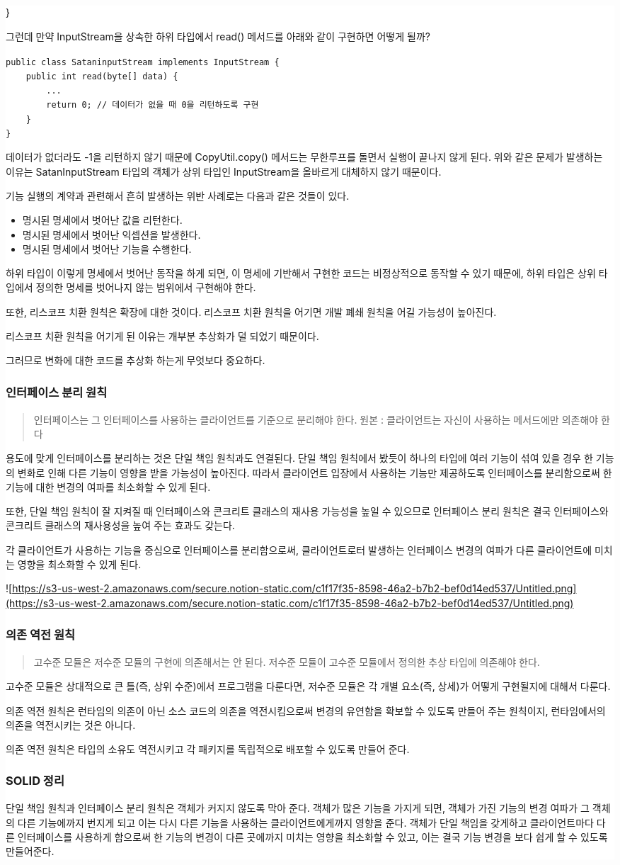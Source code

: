   }

그런데 만약 InputStream을 상속한 하위 타입에서 read\(\) 메서드를 아래와 같이 구현하면 어떻게 될까?

```text
public class SataninputStream implements InputStream {
	public int read(byte[] data) {
		...
		return 0; // 데이터가 없을 때 0을 리턴하도록 구현
	}
}
```

데이터가 없더라도 -1을 리턴하지 않기 때문에 CopyUtil.copy\(\) 메서드는 무한루프를 돌면서 실행이 끝나지 않게 된다. 위와 같은 문제가 발생하는 이유는 SatanInputStream 타입의 객체가 상위 타입인 InputStream을 올바르게 대체하지 않기 때문이다.

기능 실행의 계약과 관련해서 흔히 발생하는 위반 사례로는 다음과 같은 것들이 있다.

* 명시된 명세에서 벗어난 값을 리턴한다.
* 명시된 명세에서 벗어난 익셉션을 발생한다.
* 명시된 명세에서 벗어난 기능을 수행한다.

하위 타입이 이렇게 명세에서 벗어난 동작을 하게 되면, 이 명세에 기반해서 구현한 코드는 비정상적으로 동작할 수 있기 때문에, 하위 타입은 상위 타입에서 정의한 명세를 벗어나지 않는 범위에서 구현해야 한다.

또한, 리스코프 치환 원칙은 확장에 대한 것이다. 리스코프 치환 원칙을 어기면 개발 폐쇄 원칙을 어길 가능성이 높아진다.

리스코프 치환 원칙을 어기게 된 이유는 개부분 추상화가 덜 되었기 때문이다.

그러므로 변화에 대한 코드를 추상화 하는게 무엇보다 중요하다.

### 인터페이스 분리 원칙

> 인터페이스는 그 인터페이스를 사용하는 클라이언트를 기준으로 분리해야 한다. 원본 : 클라이언트는 자신이 사용하는 메서드에만 의존해야 한다

용도에 맞게 인터페이스를 분리하는 것은 단일 책임 원칙과도 연결된다. 단일 책임 원칙에서 봤듯이 하나의 타입에 여러 기능이 섞여 있을 경우 한 기능의 변화로 인해 다른 기능이 영향을 받을 가능성이 높아진다. 따라서 클라이언트 입장에서 사용하는 기능만 제공하도록 인터페이스를 분리함으로써 한 기능에 대한 변경의 여파를 최소화할 수 있게 된다.

또한, 단일 책임 원칙이 잘 지켜질 때 인터페이스와 콘크리트 클래스의 재사용 가능성을 높일 수 있으므로 인터페이스 분리 원칙은 결국 인터페이스와 콘크리트 클래스의 재사용성을 높여 주는 효과도 갖는다.

각 클라이언트가 사용하는 기능을 중심으로 인터페이스를 분리함으로써, 클라이언트로터 발생하는 인터페이스 변경의 여파가 다른 클라이언트에 미치는 영향을 최소화할 수 있게 된다.

![https://s3-us-west-2.amazonaws.com/secure.notion-static.com/c1f17f35-8598-46a2-b7b2-bef0d14ed537/Untitled.png](https://s3-us-west-2.amazonaws.com/secure.notion-static.com/c1f17f35-8598-46a2-b7b2-bef0d14ed537/Untitled.png)

### 의존 역전 원칙

> 고수준 모듈은 저수준 모듈의 구현에 의존해서는 안 된다. 저수준 모듈이 고수준 모듈에서 정의한 추상 타입에 의존해야 한다.

고수준 모듈은 상대적으로 큰 틀\(즉, 상위 수준\)에서 프로그램을 다룬다면, 저수준 모듈은 각 개별 요소\(즉, 상세\)가 어떻게 구현될지에 대해서 다룬다.

의존 역전 원칙은 런타임의 의존이 아닌 소스 코드의 의존을 역전시킴으로써 변경의 유연함을 확보할 수 있도록 만들어 주는 원칙이지, 런타임에서의 의존을 역전시키는 것은 아니다.

의존 역전 원칙은 타입의 소유도 역전시키고 각 패키지를 독립적으로 배포할 수 있도록 만들어 준다.

### SOLID 정리

단일 책임 원칙과 인터페이스 분리 원칙은 객체가 커지지 않도록 막아 준다. 객체가 많은 기능을 가지게 되면, 객체가 가진 기능의 변경 여파가 그 객체의 다른 기능에까지 번지게 되고 이는 다시 다른 기능을 사용하는 클라이언트에게까지 영향을 준다. 객체가 단일 책임을 갖게하고 클라이언트마다 다른 인터페이스를 사용하게 함으로써 한 기능의 변경이 다른 곳에까지 미치는 영향을 최소화할 수 있고, 이는 결국 기능 변경을 보다 쉽게 할 수 있도록 만들어준다.
